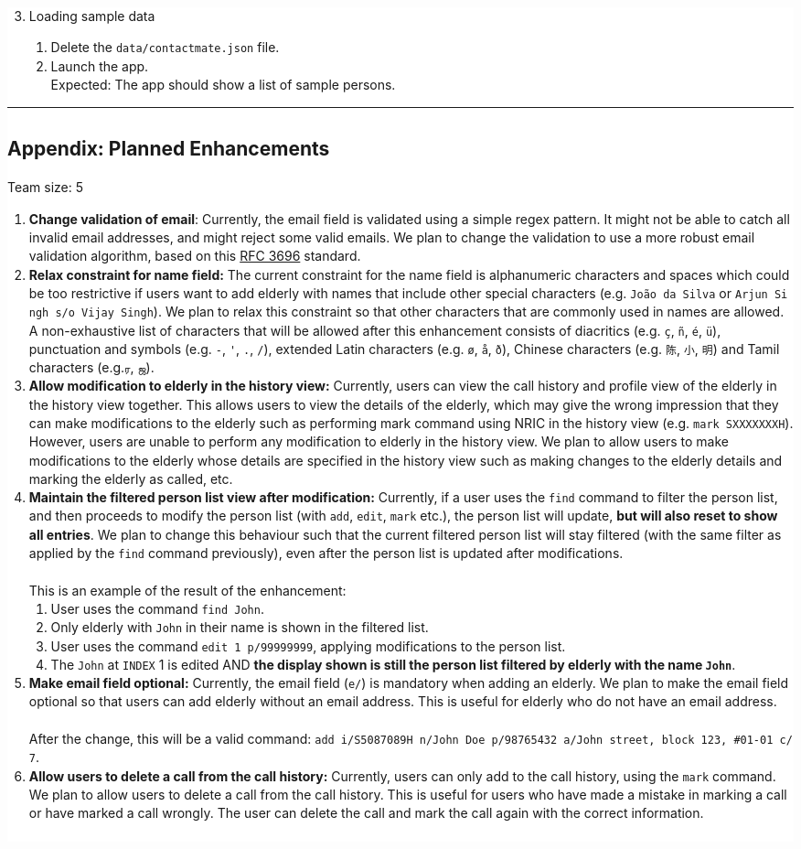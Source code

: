3. Loading sample data

   1. Delete the `data/contactmate.json` file.
   2. Launch the app.<br>
       Expected: The app should show a list of sample persons.

--------------------------------------------------------------------------------------------------------------------

## **Appendix: Planned Enhancements**
Team size: 5

1. **Change validation of email**: Currently, the email field is validated using a simple regex pattern. It might not be able to catch all invalid email addresses, and might reject some valid emails. We plan to change the validation to use a more robust email validation algorithm, based on this [RFC 3696](https://www.rfc-editor.org/rfc/pdfrfc/rfc3696.txt.pdf) standard.
2. **Relax constraint for name field:** The current constraint for the name field is alphanumeric characters and spaces which could be too restrictive if users want to add elderly with names that include other special characters (e.g. `João da Silva` or `Arjun Singh s/o Vijay Singh`). We plan to relax this constraint so that other characters that are commonly used in names are allowed. A non-exhaustive list of characters that will be allowed after this enhancement consists of diacritics (e.g. `ç`, `ñ`, `é`, `ü`), punctuation and symbols (e.g. `-`, `'`, `.`, `/`),  extended Latin characters (e.g. `ø`, `å`, `ð`), Chinese characters (e.g. `陈`, `小`, `明`) and Tamil characters (e.g.`ர`, `ஜ`).
3. **Allow modification to elderly in the history view:** Currently, users can view the call history and profile view of the elderly in the history view together. This allows users to view the details of the elderly, which may give the wrong impression that they can make modifications to the elderly such as performing mark command using NRIC in the history view (e.g. `mark SXXXXXXXH`). However, users are unable to perform any modification to elderly in the history view. We plan to allow users to make modifications to the elderly whose details are specified in the history view such as making changes to the elderly details and marking the elderly as called, etc.
4. **Maintain the filtered person list view after modification:** Currently, if a user uses the `find` command to filter the person list, and then proceeds to modify the person list (with `add`, `edit`, `mark`  etc.), the person list will update, **but will also reset to show all entries**. We plan to change this behaviour such that the current filtered person list will stay filtered (with the same filter as applied by the `find` command previously), even after the person list is updated after modifications. <br/><br/>
This is an example of the result of the enhancement:
   1. User uses the command `find John`.
   2. Only elderly with `John` in their name is shown in the filtered list.
   3. User uses the command `edit 1 p/99999999`, applying modifications to the person list.
   4. The `John` at `INDEX` 1 is edited AND **the display shown is still the person list filtered by elderly with the name `John`**.
5. **Make email field optional:** Currently, the email field (`e/`) is mandatory when adding an elderly. We plan to make the email field optional so that users can add elderly without an email address. This is useful for elderly who do not have an email address.
<br/><br/>
    After the change, this will be a valid command: `add i/S5087089H n/John Doe p/98765432 a/John street, block 123, #01-01 c/7`.
6. **Allow users to delete a call from the call history:** Currently, users can only add to the call history, using the `mark` command. We plan to allow users to delete a call from the call history. This is useful for users who have made a mistake in marking a call or have marked a call wrongly. The user can delete the call and mark the call again with the correct information. <br/><br/>

